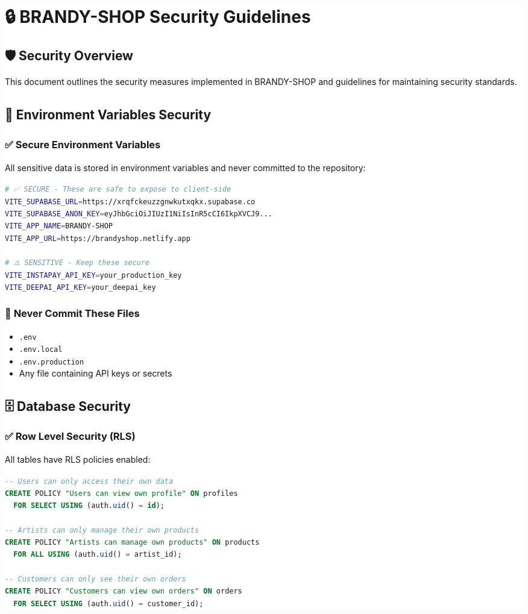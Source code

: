# 🔒 BRANDY-SHOP Security Guidelines

## 🛡️ Security Overview

This document outlines the security measures implemented in BRANDY-SHOP and guidelines for maintaining security standards.

## 🔐 Environment Variables Security

### ✅ **Secure Environment Variables**
All sensitive data is stored in environment variables and never committed to the repository:

```bash
# ✅ SECURE - These are safe to expose to client-side
VITE_SUPABASE_URL=https://xrqfckeuzzgnwkutxqkx.supabase.co
VITE_SUPABASE_ANON_KEY=eyJhbGciOiJIUzI1NiIsInR5cCI6IkpXVCJ9...
VITE_APP_NAME=BRANDY-SHOP
VITE_APP_URL=https://brandyshop.netlify.app

# ⚠️ SENSITIVE - Keep these secure
VITE_INSTAPAY_API_KEY=your_production_key
VITE_DEEPAI_API_KEY=your_deepai_key
```

### 🚫 **Never Commit These Files**
- `.env`
- `.env.local`
- `.env.production`
- Any file containing API keys or secrets

## 🗄️ Database Security

### ✅ **Row Level Security (RLS)**
All tables have RLS policies enabled:

```sql
-- Users can only access their own data
CREATE POLICY "Users can view own profile" ON profiles
  FOR SELECT USING (auth.uid() = id);

-- Artists can only manage their own products
CREATE POLICY "Artists can manage own products" ON products
  FOR ALL USING (auth.uid() = artist_id);

-- Customers can only see their own orders
CREATE POLICY "Customers can view own orders" ON orders
  FOR SELECT USING (auth.uid() = customer_id);
```
